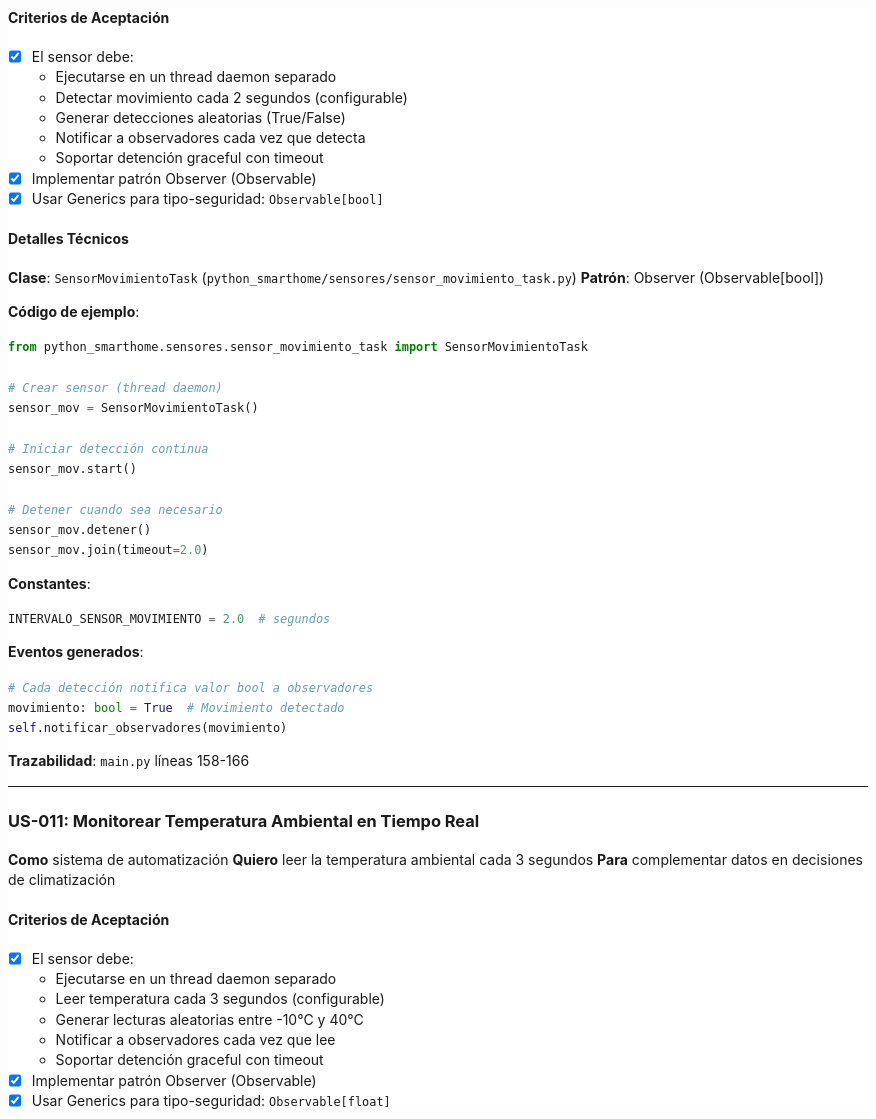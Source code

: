 #### Criterios de Aceptación

- [x] El sensor debe:
  - Ejecutarse en un thread daemon separado
  - Detectar movimiento cada 2 segundos (configurable)
  - Generar detecciones aleatorias (True/False)
  - Notificar a observadores cada vez que detecta
  - Soportar detención graceful con timeout
- [x] Implementar patrón Observer (Observable)
- [x] Usar Generics para tipo-seguridad: `Observable[bool]`

#### Detalles Técnicos

**Clase**: `SensorMovimientoTask` (`python_smarthome/sensores/sensor_movimiento_task.py`)
**Patrón**: Observer (Observable[bool])

**Código de ejemplo**:
```python
from python_smarthome.sensores.sensor_movimiento_task import SensorMovimientoTask

# Crear sensor (thread daemon)
sensor_mov = SensorMovimientoTask()

# Iniciar detección continua
sensor_mov.start()

# Detener cuando sea necesario
sensor_mov.detener()
sensor_mov.join(timeout=2.0)
```

**Constantes**:
```python
INTERVALO_SENSOR_MOVIMIENTO = 2.0  # segundos
```

**Eventos generados**:
```python
# Cada detección notifica valor bool a observadores
movimiento: bool = True  # Movimiento detectado
self.notificar_observadores(movimiento)
```

**Trazabilidad**: `main.py` líneas 158-166

---

### US-011: Monitorear Temperatura Ambiental en Tiempo Real

**Como** sistema de automatización
**Quiero** leer la temperatura ambiental cada 3 segundos
**Para** complementar datos en decisiones de climatización

#### Criterios de Aceptación

- [x] El sensor debe:
  - Ejecutarse en un thread daemon separado
  - Leer temperatura cada 3 segundos (configurable)
  - Generar lecturas aleatorias entre -10°C y 40°C
  - Notificar a observadores cada vez que lee
  - Soportar detención graceful con timeout
- [x] Implementar patrón Observer (Observable)
- [x] Usar Generics para tipo-seguridad: `Observable[float]`
